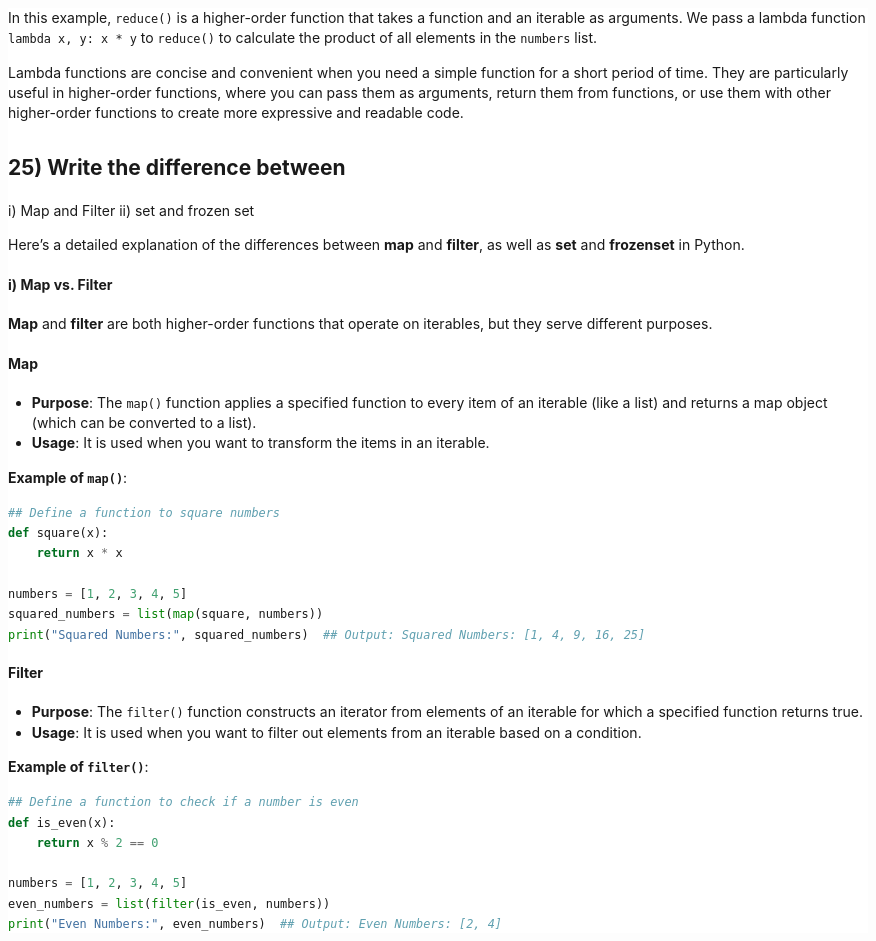 In this example, `reduce()` is a higher-order function that takes a function and an iterable as arguments. We pass a lambda function `lambda x, y: x * y` to `reduce()` to calculate the product of all elements in the `numbers` list.

Lambda functions are concise and convenient when you need a simple function for a short period of time. They are particularly useful in higher-order functions, where you can pass them as arguments, return them from functions, or use them with other higher-order functions to create more expressive and readable code.

## 25) Write the difference between
i) Map and Filter ii) set and frozen set

Here’s a detailed explanation of the differences between **map** and **filter**, as well as **set** and **frozenset** in Python.

#### i) Map vs. Filter

**Map** and **filter** are both higher-order functions that operate on iterables, but they serve different purposes.

#### Map

- **Purpose**: The `map()` function applies a specified function to every item of an iterable (like a list) and returns a map object (which can be converted to a list).
- **Usage**: It is used when you want to transform the items in an iterable.

**Example of `map()`**:

```python
## Define a function to square numbers
def square(x):
    return x * x

numbers = [1, 2, 3, 4, 5]
squared_numbers = list(map(square, numbers))
print("Squared Numbers:", squared_numbers)  ## Output: Squared Numbers: [1, 4, 9, 16, 25]

```

#### Filter

- **Purpose**: The `filter()` function constructs an iterator from elements of an iterable for which a specified function returns true.
- **Usage**: It is used when you want to filter out elements from an iterable based on a condition.

**Example of `filter()`**:

```python
## Define a function to check if a number is even
def is_even(x):
    return x % 2 == 0

numbers = [1, 2, 3, 4, 5]
even_numbers = list(filter(is_even, numbers))
print("Even Numbers:", even_numbers)  ## Output: Even Numbers: [2, 4]

```
